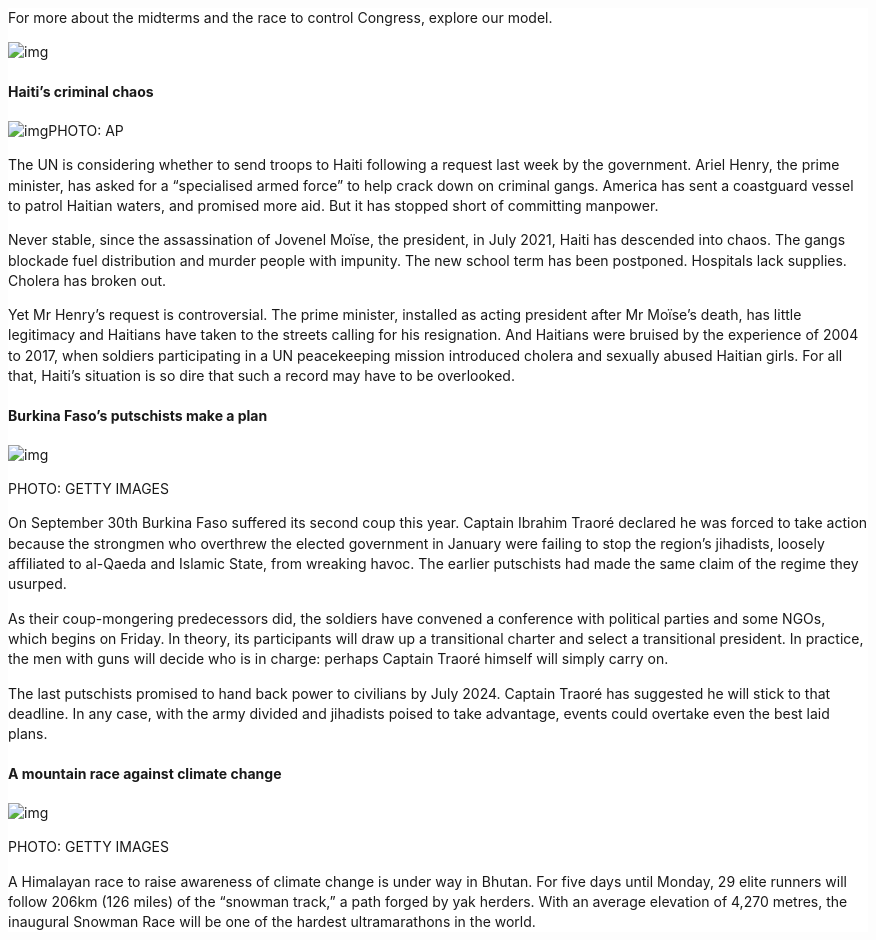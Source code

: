 For more about the midterms and the race to control Congress, explore our model.

![img](https://cdn.espresso.economist.com/files/public/images/Georgia.jpg)



#### Haiti’s criminal chaos

![img](https://cdn.espresso.economist.com/files/public/images/20221015_dap336.jpg)PHOTO: AP

The UN is considering whether to send troops to Haiti following a request last week by the government. Ariel Henry, the prime minister, has asked for a “specialised armed force” to help crack down on criminal gangs. America has sent a coastguard vessel to patrol Haitian waters, and promised more aid. But it has stopped short of committing manpower.

Never stable, since the assassination of Jovenel Moïse, the president, in July 2021, Haiti has descended into chaos. The gangs blockade fuel distribution and murder people with impunity. The new school term has been postponed. Hospitals lack supplies. Cholera has broken out.

Yet Mr Henry’s request is controversial. The prime minister, installed as acting president after Mr Moïse’s death, has little legitimacy and Haitians have taken to the streets calling for his resignation. And Haitians were bruised by the experience of 2004 to 2017, when soldiers participating in a UN peacekeeping mission introduced cholera and sexually abused Haitian girls. For all that, Haiti’s situation is so dire that such a record may have to be overlooked.



#### Burkina Faso’s putschists make a plan

![img](https://cdn.espresso.economist.com/files/public/images/20221015_dap333.jpg)

PHOTO: GETTY IMAGES

On September 30th Burkina Faso suffered its second coup this year. Captain Ibrahim Traoré declared he was forced to take action because the strongmen who overthrew the elected government in January were failing to stop the region’s jihadists, loosely affiliated to al-Qaeda and Islamic State, from wreaking havoc. The earlier putschists had made the same claim of the regime they usurped.

As their coup-mongering predecessors did, the soldiers have convened a conference with political parties and some NGOs, which begins on Friday. In theory, its participants will draw up a transitional charter and select a transitional president. In practice, the men with guns will decide who is in charge: perhaps Captain Traoré himself will simply carry on.

The last putschists promised to hand back power to civilians by July 2024. Captain Traoré has suggested he will stick to that deadline. In any case, with the army divided and jihadists poised to take advantage, events could overtake even the best laid plans.



#### A mountain race against climate change

![img](https://cdn.espresso.economist.com/files/public/images/20221015_dap338.jpg)

PHOTO: GETTY IMAGES

A Himalayan race to raise awareness of climate change is under way in Bhutan. For five days until Monday, 29 elite runners will follow 206km (126 miles) of the “snowman track,” a path forged by yak herders. With an average elevation of 4,270 metres, the inaugural Snowman Race will be one of the hardest ultramarathons in the world.
